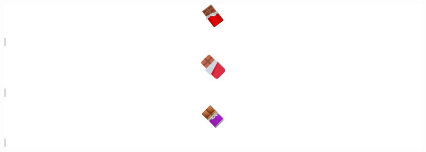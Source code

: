 <p align="center"><img width="50" height="50" src="./Emojis/Samsung/chocolate-bar.png"></p> | <p align="center"><img width="50" height="50" src="./Emojis/Twitter/chocolate-bar.png"></p> | <p align="center"><img width="50" height="50" src="./Emojis/WhatsApp/chocolate-bar.png"></p> |